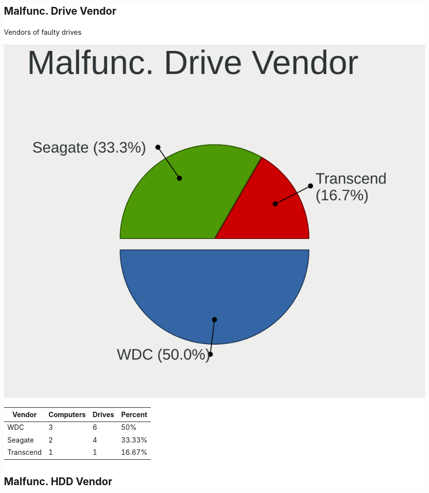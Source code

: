 Malfunc. Drive Vendor
---------------------

Vendors of faulty drives

![Malfunc. Drive Vendor](./images/pie_chart/drive_malfunc_vendor.svg)


| Vendor    | Computers | Drives | Percent |
|-----------|-----------|--------|---------|
| WDC       | 3         | 6      | 50%     |
| Seagate   | 2         | 4      | 33.33%  |
| Transcend | 1         | 1      | 16.67%  |

Malfunc. HDD Vendor
-------------------
